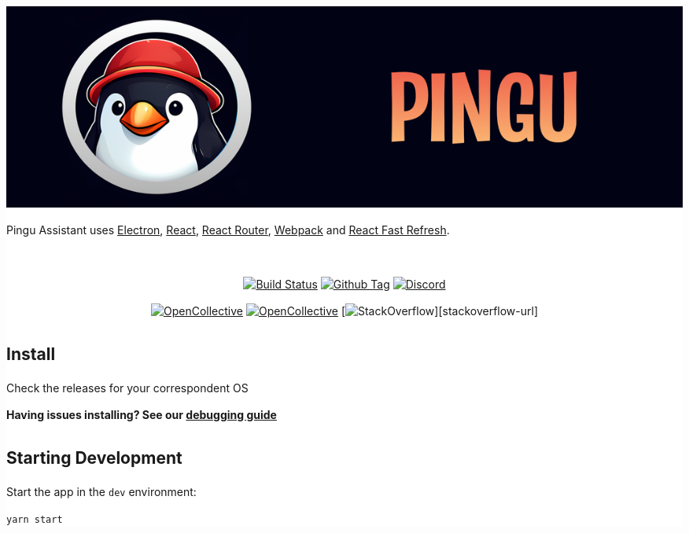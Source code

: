 <img src=".erb/img/erb-banner.png" width="100%" />

<br>

<p>
  Pingu Assistant uses <a href="https://electron.atom.io/">Electron</a>, <a href="https://facebook.github.io/react/">React</a>, <a href="https://github.com/reactjs/react-router">React Router</a>, <a href="https://webpack.js.org/">Webpack</a> and <a href="https://www.npmjs.com/package/react-refresh">React Fast Refresh</a>.
</p>

<br>

<div align="center">

[![Build Status][github-actions-status]][github-actions-url]
[![Github Tag][github-tag-image]][github-tag-url]
[![Discord](https://badgen.net/badge/icon/discord?icon=discord&label)](https://discord.gg/Fjy3vfgy5q)

[![OpenCollective](https://opencollective.com/electron-react-boilerplate-594/backers/badge.svg)](#backers)
[![OpenCollective](https://opencollective.com/electron-react-boilerplate-594/sponsors/badge.svg)](#sponsors)
[![StackOverflow][stackoverflow-img]][stackoverflow-url]

</div>

## Install

Check the releases for your correspondent OS

**Having issues installing? See our [debugging guide](https://github.com/electron-react-boilerplate/electron-react-boilerplate/issues/400)**

## Starting Development

Start the app in the `dev` environment:

```bash
yarn start
```


[github-actions-status]: https://github.com/nicolas-oliveira/pingu-assistant/workflows/Test/badge.svg
[github-actions-url]: https://github.com/nicolas-oliveira/pingu-assistant/actions
[github-tag-image]: https://img.shields.io/github/tag/nicolas-oliveira/pingu-assistant.svg?label=version
[github-tag-url]: https://github.com/nicolas-oliveira/pingu-assistant/releases/latest
[stackoverflow-img]: https://img.shields.io/badge/stackoverflow-nicolas_oliveira-blue.svg